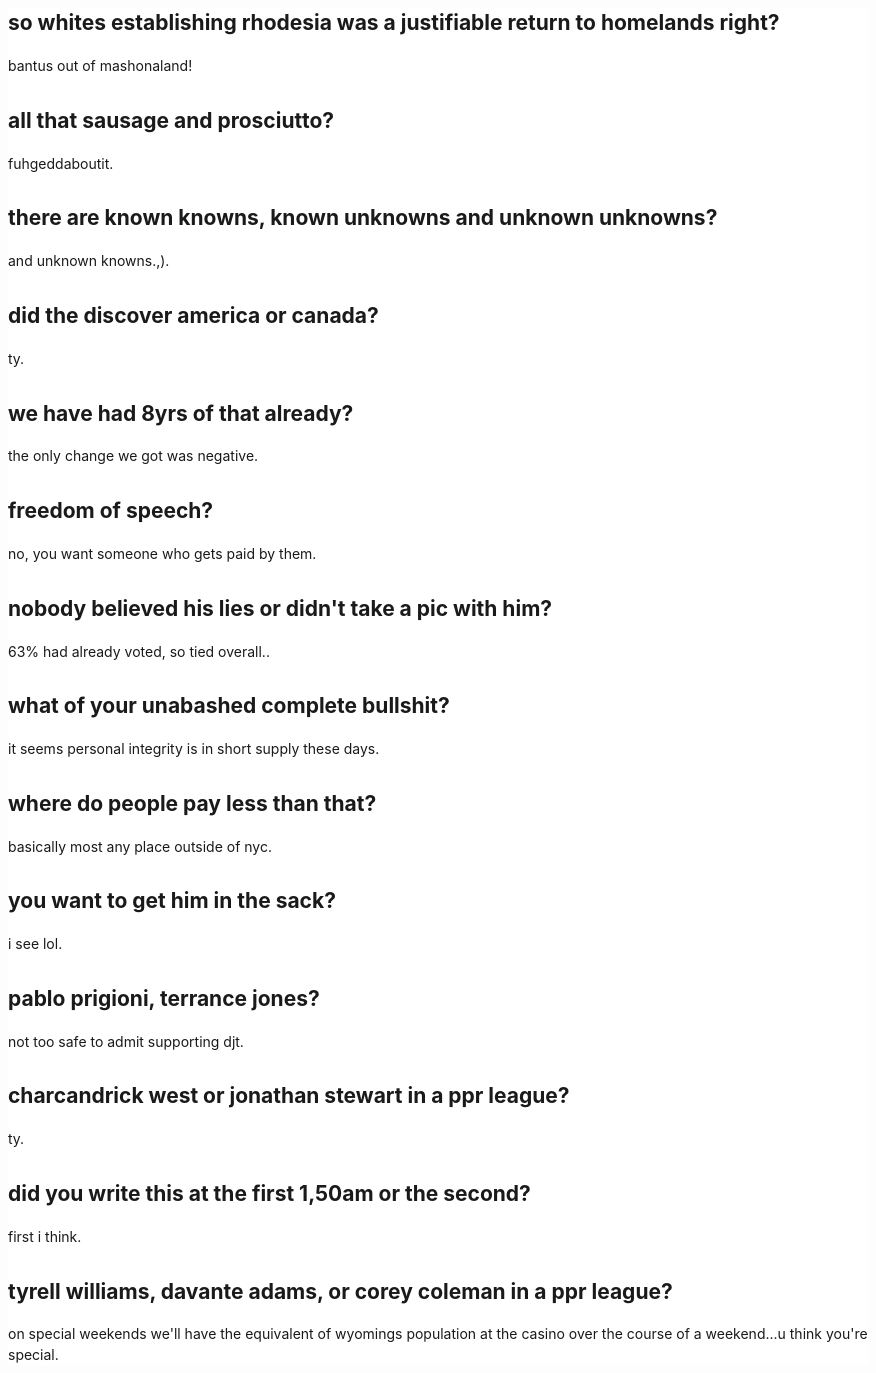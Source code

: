 ## so whites establishing rhodesia was a justifiable return to homelands right?
bantus out of mashonaland!

## all that sausage and prosciutto?
fuhgeddaboutit.

## there are known knowns, known unknowns and unknown unknowns?
and unknown knowns.,).

## did the discover america or canada?
ty.

## we have had 8yrs of that already?
the only change we got was negative.

## freedom of speech?
no, you want someone who gets paid by them.

## nobody believed his lies or didn't take a pic with him?
63% had already voted, so tied overall..

## what of your unabashed complete bullshit?
it seems personal integrity is in short supply these days.

## where do people pay less than that?
basically most any place outside of nyc.

## you want to get him in the sack?
i see lol.

## pablo prigioni, terrance jones?
not too safe to admit supporting djt.

## charcandrick west or jonathan stewart in a ppr league?
ty.

## did you write this at the first 1,50am or the second?
first i think.

## tyrell williams, davante adams, or corey coleman in a ppr league?
on special weekends we'll have the equivalent of wyomings population at the casino over the course of a weekend...u think you're special.
